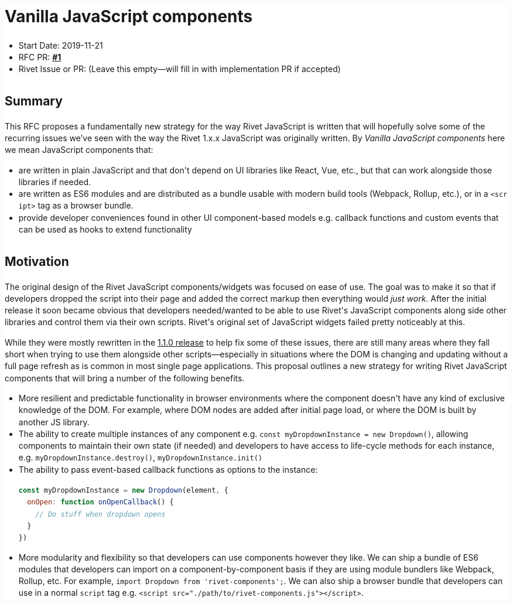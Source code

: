 # Vanilla JavaScript components
- Start Date: 2019-11-21
- RFC PR: [**#1**](https://github.com/indiana-university/rivet-rfcs/pull/1)
- Rivet Issue or PR: (Leave this empty—will fill in with implementation PR if accepted)

## Summary
This RFC proposes a fundamentally new strategy for the way Rivet JavaScript is written that will hopefully solve some of the recurring issues we’ve seen with the way the Rivet 1.x.x JavaScript was originally written. By _Vanilla JavaScript components_ here we mean JavaScript components that:

- are written in plain JavaScript and that don't depend on UI libraries like React, Vue, etc., but that can work alongside those libraries if needed.
- are written as ES6 modules and are distributed as a bundle usable with modern build tools (Webpack, Rollup, etc.), or in a `<script>` tag as a browser bundle.
- provide developer conveniences found in other UI component-based models e.g. callback functions and custom events that can be used as hooks to extend functionality

## Motivation
The original design of the Rivet JavaScript components/widgets was focused on ease of use. The goal was to make it so that if developers dropped the script into their page and added the correct markup then everything would _just work_. After the initial release it soon became obvious that developers needed/wanted to be able to use Rivet's JavaScript components along side other libraries and control them via their own scripts. Rivet's original set of JavaScript widgets failed pretty noticeably at this.

While they were mostly rewritten in the [1.1.0 release](https://github.com/indiana-university/rivet-source/releases/tag/v1.1.0) to help fix some of these issues, there are still many areas where they fall short when trying to use them alongside other scripts—especially in situations where the DOM is changing and updating without a full page refresh as is common in most single page applications. This proposal outlines a new strategy for writing Rivet JavaScript components that will bring a number of the following benefits.

- More resilient and predictable functionality in browser environments where the component doesn't have any kind of exclusive knowledge of the DOM. For example, where DOM nodes are added after initial page load, or where the DOM is built by another JS library.
- The ability to create multiple instances of any component e.g. `const myDropdownInstance = new Dropdown()`, allowing components to maintain their own state (if needed) and developers to have access to life-cycle methods for each instance, e.g. `myDropdownInstance.destroy()`, `myDropdownInstance.init()`
- The ability to pass event-based callback functions as options to the instance:
    ```js
    const myDropdownInstance = new Dropdown(element, {
      onOpen: function onOpenCallback() {
        // Do stuff when dropdown opens
      }
    })
    ```
- More modularity and flexibility so that developers can use components however they like. We can ship a bundle of ES6 modules that developers can import on a component-by-component basis if they are using module bundlers like Webpack, Rollup, etc. For example, `import Dropdown from 'rivet-components';`. We can also ship a browser bundle that developers can use in a normal `script` tag e.g. `<script src="./path/to/rivet-components.js"></script>`.
